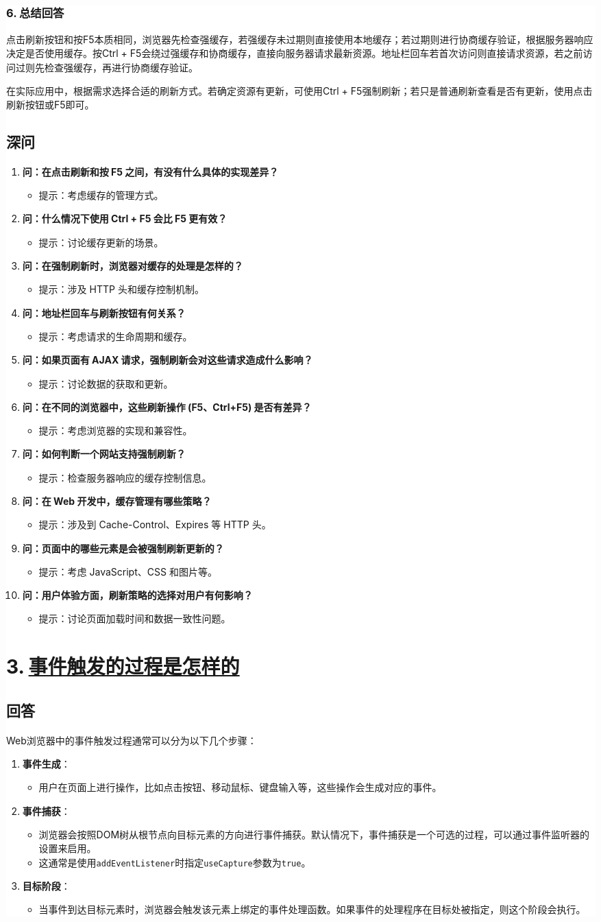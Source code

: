 ### 6. 总结回答
点击刷新按钮和按F5本质相同，浏览器先检查强缓存，若强缓存未过期则直接使用本地缓存；若过期则进行协商缓存验证，根据服务器响应决定是否使用缓存。按Ctrl + F5会绕过强缓存和协商缓存，直接向服务器请求最新资源。地址栏回车若首次访问则直接请求资源，若之前访问过则先检查强缓存，再进行协商缓存验证。

在实际应用中，根据需求选择合适的刷新方式。若确定资源有更新，可使用Ctrl + F5强制刷新；若只是普通刷新查看是否有更新，使用点击刷新按钮或F5即可。 

## 深问

1. **问：在点击刷新和按 F5 之间，有没有什么具体的实现差异？**
   - 提示：考虑缓存的管理方式。

2. **问：什么情况下使用 Ctrl + F5 会比 F5 更有效？**
   - 提示：讨论缓存更新的场景。

3. **问：在强制刷新时，浏览器对缓存的处理是怎样的？**
   - 提示：涉及 HTTP 头和缓存控制机制。

4. **问：地址栏回车与刷新按钮有何关系？**
   - 提示：考虑请求的生命周期和缓存。

5. **问：如果页面有 AJAX 请求，强制刷新会对这些请求造成什么影响？**
   - 提示：讨论数据的获取和更新。

6. **问：在不同的浏览器中，这些刷新操作 (F5、Ctrl+F5) 是否有差异？**
   - 提示：考虑浏览器的实现和兼容性。

7. **问：如何判断一个网站支持强制刷新？**
   - 提示：检查服务器响应的缓存控制信息。

8. **问：在 Web 开发中，缓存管理有哪些策略？**
   - 提示：涉及到 Cache-Control、Expires 等 HTTP 头。

9. **问：页面中的哪些元素是会被强制刷新更新的？**
   - 提示：考虑 JavaScript、CSS 和图片等。

10. **问：用户体验方面，刷新策略的选择对用户有何影响？**
    - 提示：讨论页面加载时间和数据一致性问题。

# 3. [事件触发的过程是怎样的](https://www.bagujing.com/problem-exercise/78?pid=8242)

## 回答

Web浏览器中的事件触发过程通常可以分为以下几个步骤：

1. **事件生成**：
   - 用户在页面上进行操作，比如点击按钮、移动鼠标、键盘输入等，这些操作会生成对应的事件。

2. **事件捕获**：
   - 浏览器会按照DOM树从根节点向目标元素的方向进行事件捕获。默认情况下，事件捕获是一个可选的过程，可以通过事件监听器的设置来启用。
   - 这通常是使用`addEventListener`时指定`useCapture`参数为`true`。

3. **目标阶段**：
   - 当事件到达目标元素时，浏览器会触发该元素上绑定的事件处理函数。如果事件的处理程序在目标处被指定，则这个阶段会执行。
